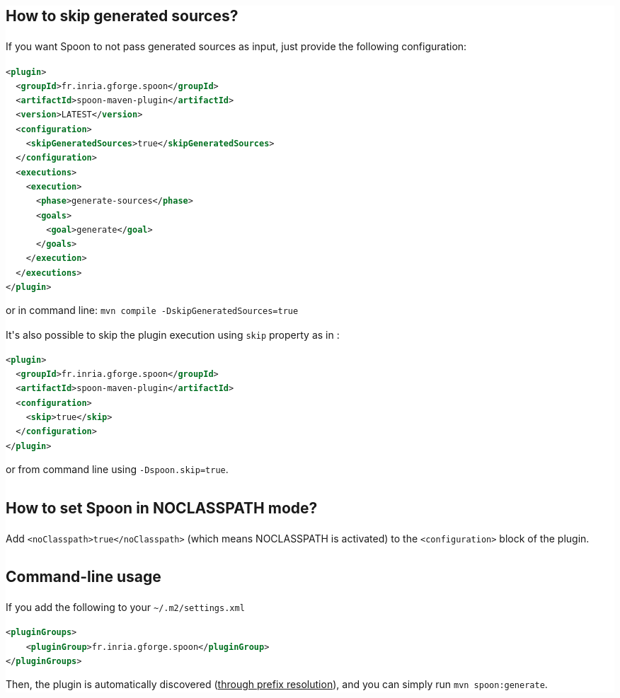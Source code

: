 ## How to skip generated sources?

If you want Spoon to not pass generated sources as input, just provide the following configuration:

```xml
<plugin>
  <groupId>fr.inria.gforge.spoon</groupId>
  <artifactId>spoon-maven-plugin</artifactId>
  <version>LATEST</version>
  <configuration>
    <skipGeneratedSources>true</skipGeneratedSources>
  </configuration>
  <executions>
    <execution>
      <phase>generate-sources</phase>
      <goals>
        <goal>generate</goal>
      </goals>
    </execution>
  </executions>
</plugin>
```

or in command line: `mvn compile -DskipGeneratedSources=true`

It's also possible to skip the plugin execution using `skip` property as in :

```xml
<plugin>
  <groupId>fr.inria.gforge.spoon</groupId>
  <artifactId>spoon-maven-plugin</artifactId>
  <configuration>
    <skip>true</skip>
  </configuration>
</plugin>
```

or from command line using `-Dspoon.skip=true`.

## How to set Spoon in NOCLASSPATH mode?

Add `<noClasspath>true</noClasspath>` (which means NOCLASSPATH is activated) to the `<configuration>` block of the plugin. 

## Command-line usage

If you add the following to your `~/.m2/settings.xml`

```xml
<pluginGroups>
    <pluginGroup>fr.inria.gforge.spoon</pluginGroup>
</pluginGroups>
```
Then, the plugin is automatically discovered ([through prefix resolution](https://maven.apache.org/guides/introduction/introduction-to-plugin-prefix-mapping.html)), and you can simply run `mvn spoon:generate`.
